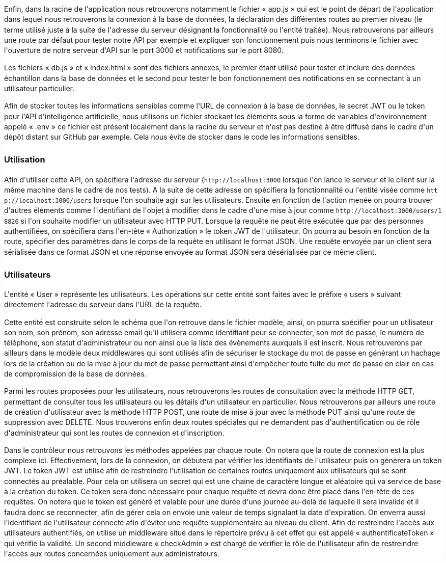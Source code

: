 Enfin, dans la racine de l'application nous retrouverons notamment le fichier « app.js » qui est le point de départ de l'application dans lequel nous retrouverons la connexion à la base de données, la déclaration des différentes routes au premier niveau (le terme utilisé juste à la suite de l'adresse du serveur désignant la fonctionnalité ou l'entité traitée). Nous retrouverons par ailleurs une route par défaut pour tester notre API par exemple et expliquer son fonctionnement puis nous terminons le fichier avec l'ouverture de notre serveur d'API sur le port 3000 et notifications sur le port 8080.

Les fichiers « db.js » et « index.html » sont des fichiers annexes, le premier étant utilisé pour tester et inclure des données échantillon dans la base de données et le second pour tester le bon fonctionnement des notifications en se connectant à un utilisateur particulier.

Afin de stocker toutes les informations sensibles comme l'URL de connexion à la base de données, le secret JWT ou le token pour l'API d'intelligence artificielle, nous utilisons un fichier stockant les éléments sous la forme de variables d'environnement appelé « .env » ce fichier est présent localement dans la racine du serveur et n'est pas destiné à être diffusé dans le cadre d'un dépôt distant sur GitHub par exemple. Cela nous évite de stocker dans le code les informations sensibles.

### Utilisation

Afin d'utiliser cette API, on spécifiera l'adresse du serveur (```http://localhost:3000``` lorsque l'on lance le serveur et le client sur la même machine dans le cadre de nos tests). A la suite de cette adresse on spécifiera la fonctionnalité ou l'entité visée comme ```http://localhost:3000/users``` lorsque l'on souhaite agir sur les utilisateurs. Ensuite en fonction de l'action menée on pourra trouver d'autres éléments comme l'identifiant de l'objet à modifier dans le cadre d'une mise à jour comme ```http://localhost:3000/users/18826``` si l'on souhaite modifier un utilisateur avec HTTP PUT. Lorsque la requête ne peut être exécutée que par des personnes authentifiées, on spécifiera dans l'en-tête « Authorization » le token JWT de l'utilisateur. On pourra au besoin en fonction de la route, spécifier des paramètres dans le corps de la requête en utilisant le format JSON. Une requête envoyée par un client sera sérialisée dans ce format JSON et une réponse envoyée au format JSON sera désérialisée par ce même client.

### Utilisateurs

L'entité « User » représente les utilisateurs. Les opérations sur cette entité sont faites avec le préfixe « users » suivant directement l'adresse du serveur dans l'URL de la requête.

Cette entité est construite selon le schéma que l'on retrouve dans le fichier modèle, ainsi, on pourra spécifier pour un utilisateur son nom, son prénom, son adresse email qu'il utilisera comme identifiant pour se connecter, son mot de passe, le numéro de téléphone, son statut d'administrateur ou non ainsi que la liste des évènements auxquels il est inscrit. Nous retrouverons par ailleurs dans le modèle deux middlewares qui sont utilisés afin de sécuriser le stockage du mot de passe en générant un hachage lors de la création ou de la mise à jour du mot de passe permettant ainsi d'empêcher toute fuite du mot de passe en clair en cas de compromission de la base de données.

Parmi les routes proposées pour les utilisateurs, nous retrouverons les routes de consultation avec la méthode HTTP GET, permettant de consulter tous les utilisateurs ou les détails d'un utilisateur en particulier. Nous retrouverons par ailleurs une route de création d'utilisateur avec la méthode HTTP POST, une route de mise à jour avec la méthode PUT ainsi qu'une route de suppression avec DELETE. Nous trouverons enfin deux routes spéciales qui ne demandent pas d'authentification ou de rôle d'administrateur qui sont les routes de connexion et d'inscription.

Dans le contrôleur nous retrouvons les méthodes appelées par chaque route. On notera que la route de connexion est la plus complexe ici. Effectivement, lors de la connexion, on débutera par vérifier les identifiants de l'utilisateur puis on génèrera un token JWT. Le token JWT est utilisé afin de restreindre l'utilisation de certaines routes uniquement aux utilisateurs qui se sont connectés au préalable. Pour cela on utilisera un secret qui est une chaine de caractère longue et aléatoire qui va service de base à la création du token. Ce token sera donc nécessaire pour chaque requête et devra donc être placé dans l'en-tête de ces requêtes. On notera que le token est généré et valable pour une durée d'une journée au-delà de laquelle il sera invalide et il faudra donc se reconnecter, afin de gérer cela on envoie une valeur de temps signalant la date d'expiration. On enverra aussi l'identifiant de l'utilisateur connecté afin d'éviter une requête supplémentaire au niveau du client. Afin de restreindre l'accès aux utilisateurs authentifiés, on utilise un middleware situé dans le répertoire prévu à cet effet qui est appelé « authentificateToken » qui vérifie la validité. Un second middleware « checkAdmin » est chargé de vérifier le rôle de l'utilisateur afin de restreindre l'accès aux routes concernées uniquement aux administrateurs.
